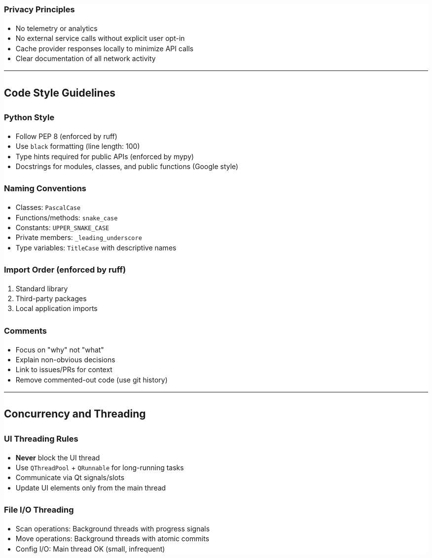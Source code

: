 ### Privacy Principles
- No telemetry or analytics
- No external service calls without explicit user opt-in
- Cache provider responses locally to minimize API calls
- Clear documentation of all network activity

---

## Code Style Guidelines

### Python Style
- Follow PEP 8 (enforced by ruff)
- Use `black` formatting (line length: 100)
- Type hints required for public APIs (enforced by mypy)
- Docstrings for modules, classes, and public functions (Google style)

### Naming Conventions
- Classes: `PascalCase`
- Functions/methods: `snake_case`
- Constants: `UPPER_SNAKE_CASE`
- Private members: `_leading_underscore`
- Type variables: `TitleCase` with descriptive names

### Import Order (enforced by ruff)
1. Standard library
2. Third-party packages
3. Local application imports

### Comments
- Focus on "why" not "what"
- Explain non-obvious decisions
- Link to issues/PRs for context
- Remove commented-out code (use git history)

---

## Concurrency and Threading

### UI Threading Rules
- **Never** block the UI thread
- Use `QThreadPool` + `QRunnable` for long-running tasks
- Communicate via Qt signals/slots
- Update UI elements only from the main thread

### File I/O Threading
- Scan operations: Background threads with progress signals
- Move operations: Background threads with atomic commits
- Config I/O: Main thread OK (small, infrequent)
